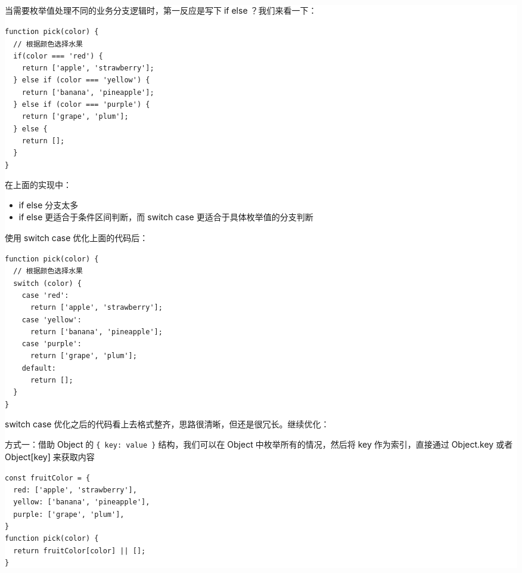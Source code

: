 当需要枚举值处理不同的业务分支逻辑时，第一反应是写下 if else ？我们来看一下：

```
function pick(color) {
  // 根据颜色选择水果
  if(color === 'red') {
    return ['apple', 'strawberry'];
  } else if (color === 'yellow') {
    return ['banana', 'pineapple'];
  } else if (color === 'purple') {
    return ['grape', 'plum'];
  } else {
    return [];
  }
}
```

在上面的实现中：

- if else 分支太多
- if else 更适合于条件区间判断，而 switch case 更适合于具体枚举值的分支判断

使用 switch case 优化上面的代码后：

```
function pick(color) {
  // 根据颜色选择水果
  switch (color) {
    case 'red':
      return ['apple', 'strawberry'];
    case 'yellow':
      return ['banana', 'pineapple'];
    case 'purple':
      return ['grape', 'plum'];
    default:
      return [];
  }
}
```

switch case 优化之后的代码看上去格式整齐，思路很清晰，但还是很冗长。继续优化：

方式一：借助 Object 的 `{ key: value }` 结构，我们可以在 Object 中枚举所有的情况，然后将 key 作为索引，直接通过 Object.key 或者 Object[key] 来获取内容

```
const fruitColor = {
  red: ['apple', 'strawberry'],
  yellow: ['banana', 'pineapple'],
  purple: ['grape', 'plum'],
}
function pick(color) {
  return fruitColor[color] || [];
}
```


  [TYPE.JUICE]: function(fruits){